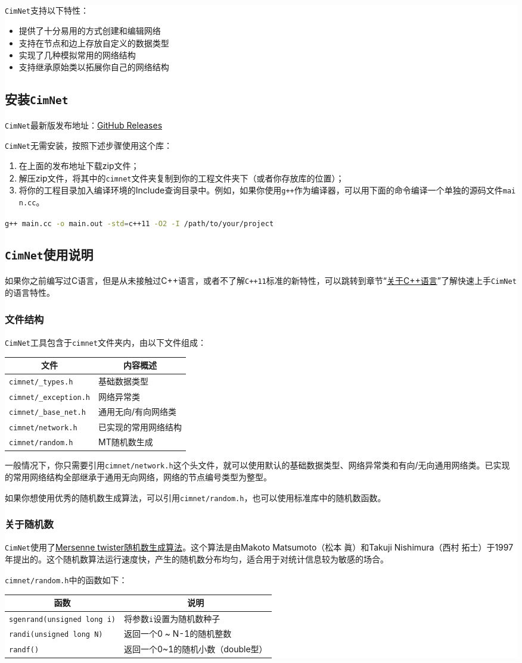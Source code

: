 `CimNet`支持以下特性：

- 提供了十分易用的方式创建和编辑网络
- 支持在节点和边上存放自定义的数据类型
- 实现了几种模拟常用的网络结构
- 支持继承原始类以拓展你自己的网络结构

## 安装`CimNet`

`CimNet`最新版发布地址：[GitHub Releases](https://github.com/hxt-tg/cimnet/releases)

`CimNet`无需安装，按照下述步骤使用这个库：

1. 在上面的发布地址下载zip文件；
2. 解压zip文件，将其中的`cimnet`文件夹复制到你的工程文件夹下（或者你存放库的位置）；
3. 将你的工程目录加入编译环境的Include查询目录中。例如，如果你使用`g++`作为编译器，可以用下面的命令编译一个单独的源码文件`main.cc`。
```sh
g++ main.cc -o main.out -std=c++11 -O2 -I /path/to/your/project
```

## `CimNet`使用说明

如果你之前编写过C语言，但是从未接触过C\++语言，或者不了解`C++11`标准的新特性，可以跳转到章节“[关于C++语言](#关于c++语言)”了解快速上手`CimNet`的语言特性。

### 文件结构

`CimNet`工具包含于`cimnet`文件夹内，由以下文件组成：

| 文件                  | 内容概述             |
| --------------------- | -------------------- |
| `cimnet/_types.h`     | 基础数据类型         |
| `cimnet/_exception.h` | 网络异常类           |
| `cimnet/_base_net.h`  | 通用无向/有向网络类  |
| `cimnet/network.h`    | 已实现的常用网络结构 |
| `cimnet/random.h`     | MT随机数生成         |

一般情况下，你只需要引用`cimnet/network.h`这个头文件，就可以使用默认的基础数据类型、网络异常类和有向/无向通用网络类。已实现的常用网络结构全部继承于通用无向网络，网络的节点编号类型为整型。

如果你想使用优秀的随机数生成算法，可以引用`cimnet/random.h`，也可以使用标准库中的随机数函数。

### 关于随机数

`CimNet`使用了[Mersenne twister随机数生成算法](https://en.wikipedia.org/wiki/Mersenne_Twister)。这个算法是由Makoto Matsumoto（松本 眞）和Takuji Nishimura（西村 拓士）于1997年提出的。这个随机数算法运行速度快，产生的随机数分布均匀，适合用于对统计信息较为敏感的场合。

`cimnet/random.h`中的函数如下：

| 函数                        | 说明                              |
| --------------------------- | --------------------------------- |
| `sgenrand(unsigned long i)` | 将参数`i`设置为随机数种子         |
| `randi(unsigned long N)`    | 返回一个0 ~ N-1的随机整数         |
| `randf()`                   | 返回一个0~1的随机小数（double型） |
